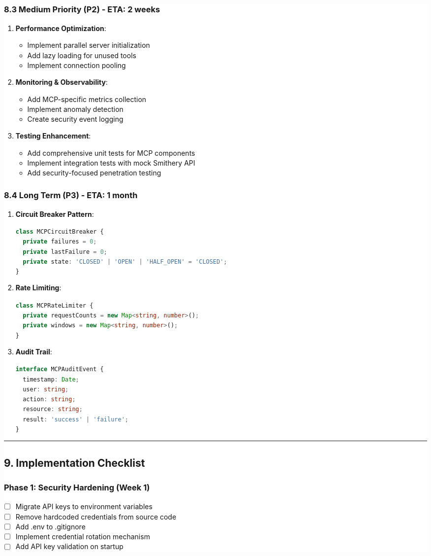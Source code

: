 ### 8.3 Medium Priority (P2) - **ETA: 2 weeks**

1. **Performance Optimization**:
   - Implement parallel server initialization
   - Add lazy loading for unused tools
   - Implement connection pooling

2. **Monitoring & Observability**:
   - Add MCP-specific metrics collection
   - Implement anomaly detection
   - Create security event logging

3. **Testing Enhancement**:
   - Add comprehensive unit tests for MCP components
   - Implement integration tests with mock Smithery API
   - Add security-focused penetration testing

### 8.4 Long Term (P3) - **ETA: 1 month**

1. **Circuit Breaker Pattern**:
   ```typescript
   class MCPCircuitBreaker {
     private failures = 0;
     private lastFailure = 0;
     private state: 'CLOSED' | 'OPEN' | 'HALF_OPEN' = 'CLOSED';
   }
   ```

2. **Rate Limiting**:
   ```typescript
   class MCPRateLimiter {
     private requestCounts = new Map<string, number>();
     private windows = new Map<string, number>();
   }
   ```

3. **Audit Trail**:
   ```typescript
   interface MCPAuditEvent {
     timestamp: Date;
     user: string;
     action: string;
     resource: string;
     result: 'success' | 'failure';
   }
   ```

---

## 9. Implementation Checklist

### Phase 1: Security Hardening (Week 1)
- [ ] Migrate API keys to environment variables
- [ ] Remove hardcoded credentials from source code
- [ ] Add .env to .gitignore
- [ ] Implement credential rotation mechanism
- [ ] Add API key validation on startup
